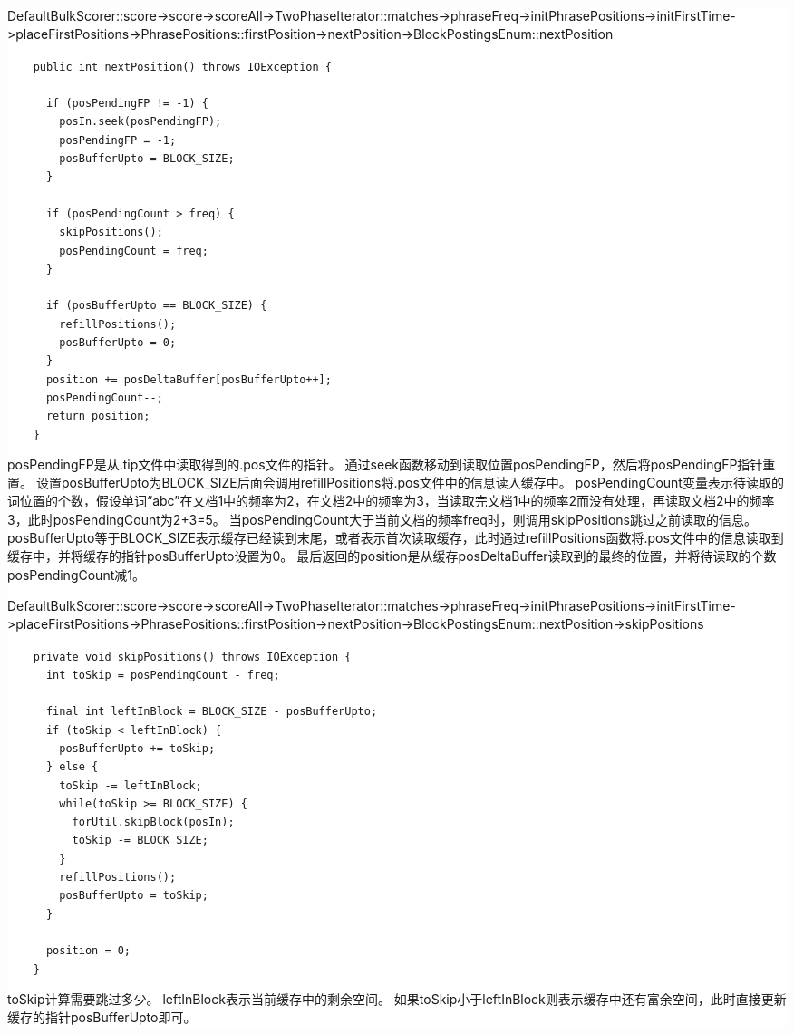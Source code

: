 DefaultBulkScorer::score->score->scoreAll->TwoPhaseIterator::matches->phraseFreq->initPhrasePositions->initFirstTime->placeFirstPositions->PhrasePositions::firstPosition->nextPosition->BlockPostingsEnum::nextPosition
```
    public int nextPosition() throws IOException {

      if (posPendingFP != -1) {
        posIn.seek(posPendingFP);
        posPendingFP = -1;
        posBufferUpto = BLOCK_SIZE;
      }

      if (posPendingCount > freq) {
        skipPositions();
        posPendingCount = freq;
      }

      if (posBufferUpto == BLOCK_SIZE) {
        refillPositions();
        posBufferUpto = 0;
      }
      position += posDeltaBuffer[posBufferUpto++];
      posPendingCount--;
      return position;
    }
```
posPendingFP是从.tip文件中读取得到的.pos文件的指针。
通过seek函数移动到读取位置posPendingFP，然后将posPendingFP指针重置。
设置posBufferUpto为BLOCK_SIZE后面会调用refillPositions将.pos文件中的信息读入缓存中。
posPendingCount变量表示待读取的词位置的个数，假设单词“abc”在文档1中的频率为2，在文档2中的频率为3，当读取完文档1中的频率2而没有处理，再读取文档2中的频率3，此时posPendingCount为2+3=5。
当posPendingCount大于当前文档的频率freq时，则调用skipPositions跳过之前读取的信息。
posBufferUpto等于BLOCK_SIZE表示缓存已经读到末尾，或者表示首次读取缓存，此时通过refillPositions函数将.pos文件中的信息读取到缓存中，并将缓存的指针posBufferUpto设置为0。
最后返回的position是从缓存posDeltaBuffer读取到的最终的位置，并将待读取的个数posPendingCount减1。

DefaultBulkScorer::score->score->scoreAll->TwoPhaseIterator::matches->phraseFreq->initPhrasePositions->initFirstTime->placeFirstPositions->PhrasePositions::firstPosition->nextPosition->BlockPostingsEnum::nextPosition->skipPositions
```
    private void skipPositions() throws IOException {
      int toSkip = posPendingCount - freq;

      final int leftInBlock = BLOCK_SIZE - posBufferUpto;
      if (toSkip < leftInBlock) {
        posBufferUpto += toSkip;
      } else {
        toSkip -= leftInBlock;
        while(toSkip >= BLOCK_SIZE) {
          forUtil.skipBlock(posIn);
          toSkip -= BLOCK_SIZE;
        }
        refillPositions();
        posBufferUpto = toSkip;
      }

      position = 0;
    }

```
toSkip计算需要跳过多少。
leftInBlock表示当前缓存中的剩余空间。
如果toSkip小于leftInBlock则表示缓存中还有富余空间，此时直接更新缓存的指针posBufferUpto即可。